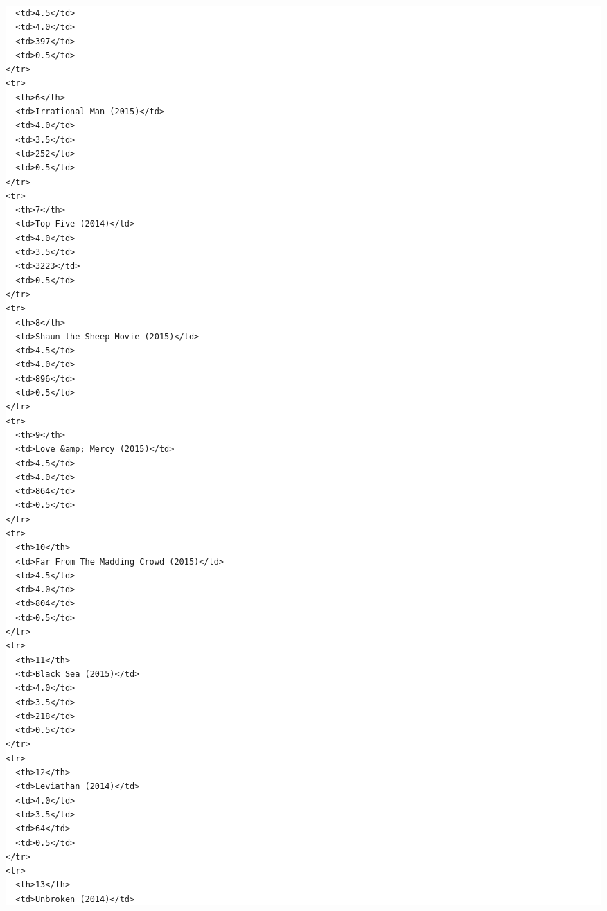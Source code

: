       <td>4.5</td>
      <td>4.0</td>
      <td>397</td>
      <td>0.5</td>
    </tr>
    <tr>
      <th>6</th>
      <td>Irrational Man (2015)</td>
      <td>4.0</td>
      <td>3.5</td>
      <td>252</td>
      <td>0.5</td>
    </tr>
    <tr>
      <th>7</th>
      <td>Top Five (2014)</td>
      <td>4.0</td>
      <td>3.5</td>
      <td>3223</td>
      <td>0.5</td>
    </tr>
    <tr>
      <th>8</th>
      <td>Shaun the Sheep Movie (2015)</td>
      <td>4.5</td>
      <td>4.0</td>
      <td>896</td>
      <td>0.5</td>
    </tr>
    <tr>
      <th>9</th>
      <td>Love &amp; Mercy (2015)</td>
      <td>4.5</td>
      <td>4.0</td>
      <td>864</td>
      <td>0.5</td>
    </tr>
    <tr>
      <th>10</th>
      <td>Far From The Madding Crowd (2015)</td>
      <td>4.5</td>
      <td>4.0</td>
      <td>804</td>
      <td>0.5</td>
    </tr>
    <tr>
      <th>11</th>
      <td>Black Sea (2015)</td>
      <td>4.0</td>
      <td>3.5</td>
      <td>218</td>
      <td>0.5</td>
    </tr>
    <tr>
      <th>12</th>
      <td>Leviathan (2014)</td>
      <td>4.0</td>
      <td>3.5</td>
      <td>64</td>
      <td>0.5</td>
    </tr>
    <tr>
      <th>13</th>
      <td>Unbroken (2014)</td>
